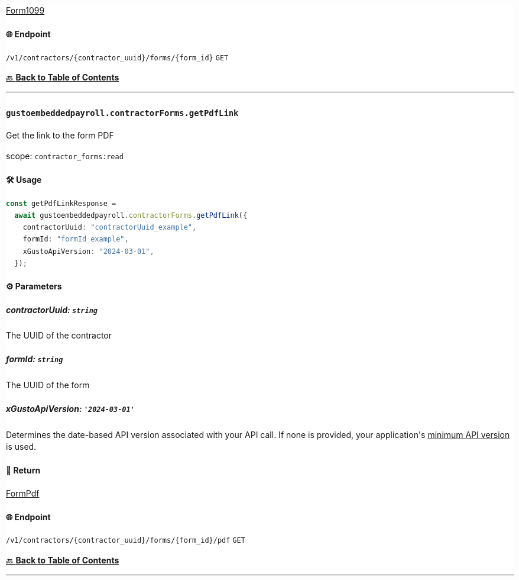 [Form1099](./models/form1099.ts)

#### 🌐 Endpoint<a id="🌐-endpoint"></a>

`/v1/contractors/{contractor_uuid}/forms/{form_id}` `GET`

[🔙 **Back to Table of Contents**](#table-of-contents)

---


### `gustoembeddedpayroll.contractorForms.getPdfLink`<a id="gustoembeddedpayrollcontractorformsgetpdflink"></a>

Get the link to the form PDF

scope: `contractor_forms:read`

#### 🛠️ Usage<a id="🛠️-usage"></a>

```typescript
const getPdfLinkResponse =
  await gustoembeddedpayroll.contractorForms.getPdfLink({
    contractorUuid: "contractorUuid_example",
    formId: "formId_example",
    xGustoApiVersion: "2024-03-01",
  });
```

#### ⚙️ Parameters<a id="⚙️-parameters"></a>

##### contractorUuid: `string`<a id="contractoruuid-string"></a>

The UUID of the contractor

##### formId: `string`<a id="formid-string"></a>

The UUID of the form

##### xGustoApiVersion: `'2024-03-01'`<a id="xgustoapiversion-2024-03-01"></a>

Determines the date-based API version associated with your API call. If none is provided, your application\'s [minimum API version](https://docs.gusto.com/embedded-payroll/docs/api-versioning#minimum-api-version) is used.

#### 🔄 Return<a id="🔄-return"></a>

[FormPdf](./models/form-pdf.ts)

#### 🌐 Endpoint<a id="🌐-endpoint"></a>

`/v1/contractors/{contractor_uuid}/forms/{form_id}/pdf` `GET`

[🔙 **Back to Table of Contents**](#table-of-contents)

---

